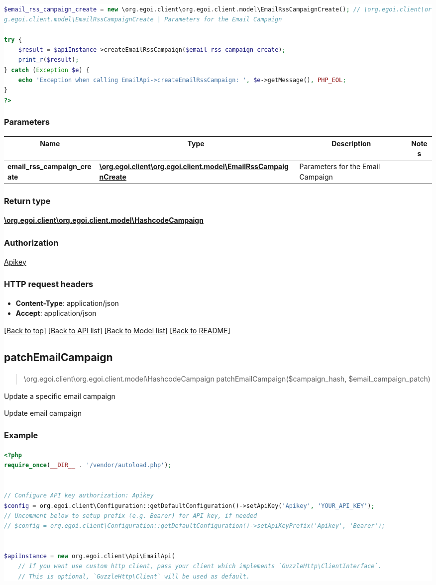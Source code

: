 ```php
$email_rss_campaign_create = new \org.egoi.client\org.egoi.client.model\EmailRssCampaignCreate(); // \org.egoi.client\org.egoi.client.model\EmailRssCampaignCreate | Parameters for the Email Campaign

try {
    $result = $apiInstance->createEmailRssCampaign($email_rss_campaign_create);
    print_r($result);
} catch (Exception $e) {
    echo 'Exception when calling EmailApi->createEmailRssCampaign: ', $e->getMessage(), PHP_EOL;
}
?>
```

### Parameters


Name | Type | Description  | Notes
------------- | ------------- | ------------- | -------------
 **email_rss_campaign_create** | [**\org.egoi.client\org.egoi.client.model\EmailRssCampaignCreate**](../Model/EmailRssCampaignCreate.md)| Parameters for the Email Campaign |

### Return type

[**\org.egoi.client\org.egoi.client.model\HashcodeCampaign**](../Model/HashcodeCampaign.md)

### Authorization

[Apikey](../../README.md#Apikey)

### HTTP request headers

- **Content-Type**: application/json
- **Accept**: application/json

[[Back to top]](#) [[Back to API list]](../../README.md#documentation-for-api-endpoints)
[[Back to Model list]](../../README.md#documentation-for-models)
[[Back to README]](../../README.md)


## patchEmailCampaign

> \org.egoi.client\org.egoi.client.model\HashcodeCampaign patchEmailCampaign($campaign_hash, $email_campaign_patch)

Update a specific email campaign

Update email campaign

### Example

```php
<?php
require_once(__DIR__ . '/vendor/autoload.php');


// Configure API key authorization: Apikey
$config = org.egoi.client\Configuration::getDefaultConfiguration()->setApiKey('Apikey', 'YOUR_API_KEY');
// Uncomment below to setup prefix (e.g. Bearer) for API key, if needed
// $config = org.egoi.client\Configuration::getDefaultConfiguration()->setApiKeyPrefix('Apikey', 'Bearer');


$apiInstance = new org.egoi.client\Api\EmailApi(
    // If you want use custom http client, pass your client which implements `GuzzleHttp\ClientInterface`.
    // This is optional, `GuzzleHttp\Client` will be used as default.
```